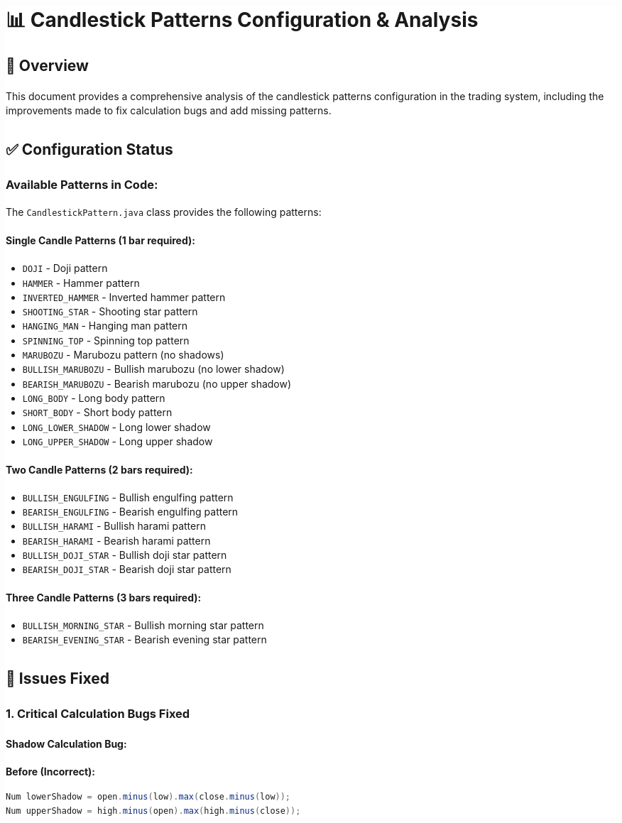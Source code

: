 # 📊 Candlestick Patterns Configuration & Analysis

## 🎯 Overview

This document provides a comprehensive analysis of the candlestick patterns configuration in the trading system, including the improvements made to fix calculation bugs and add missing patterns.

## ✅ **Configuration Status**

### **Available Patterns in Code:**
The `CandlestickPattern.java` class provides the following patterns:

#### **Single Candle Patterns (1 bar required):**
- `DOJI` - Doji pattern
- `HAMMER` - Hammer pattern
- `INVERTED_HAMMER` - Inverted hammer pattern
- `SHOOTING_STAR` - Shooting star pattern
- `HANGING_MAN` - Hanging man pattern
- `SPINNING_TOP` - Spinning top pattern
- `MARUBOZU` - Marubozu pattern (no shadows)
- `BULLISH_MARUBOZU` - Bullish marubozu (no lower shadow)
- `BEARISH_MARUBOZU` - Bearish marubozu (no upper shadow)
- `LONG_BODY` - Long body pattern
- `SHORT_BODY` - Short body pattern
- `LONG_LOWER_SHADOW` - Long lower shadow
- `LONG_UPPER_SHADOW` - Long upper shadow

#### **Two Candle Patterns (2 bars required):**
- `BULLISH_ENGULFING` - Bullish engulfing pattern
- `BEARISH_ENGULFING` - Bearish engulfing pattern
- `BULLISH_HARAMI` - Bullish harami pattern
- `BEARISH_HARAMI` - Bearish harami pattern
- `BULLISH_DOJI_STAR` - Bullish doji star pattern
- `BEARISH_DOJI_STAR` - Bearish doji star pattern

#### **Three Candle Patterns (3 bars required):**
- `BULLISH_MORNING_STAR` - Bullish morning star pattern
- `BEARISH_EVENING_STAR` - Bearish evening star pattern

## 🔧 **Issues Fixed**

### **1. Critical Calculation Bugs Fixed**

#### **Shadow Calculation Bug:**
**Before (Incorrect):**
```java
Num lowerShadow = open.minus(low).max(close.minus(low));
Num upperShadow = high.minus(open).max(high.minus(close));
```
